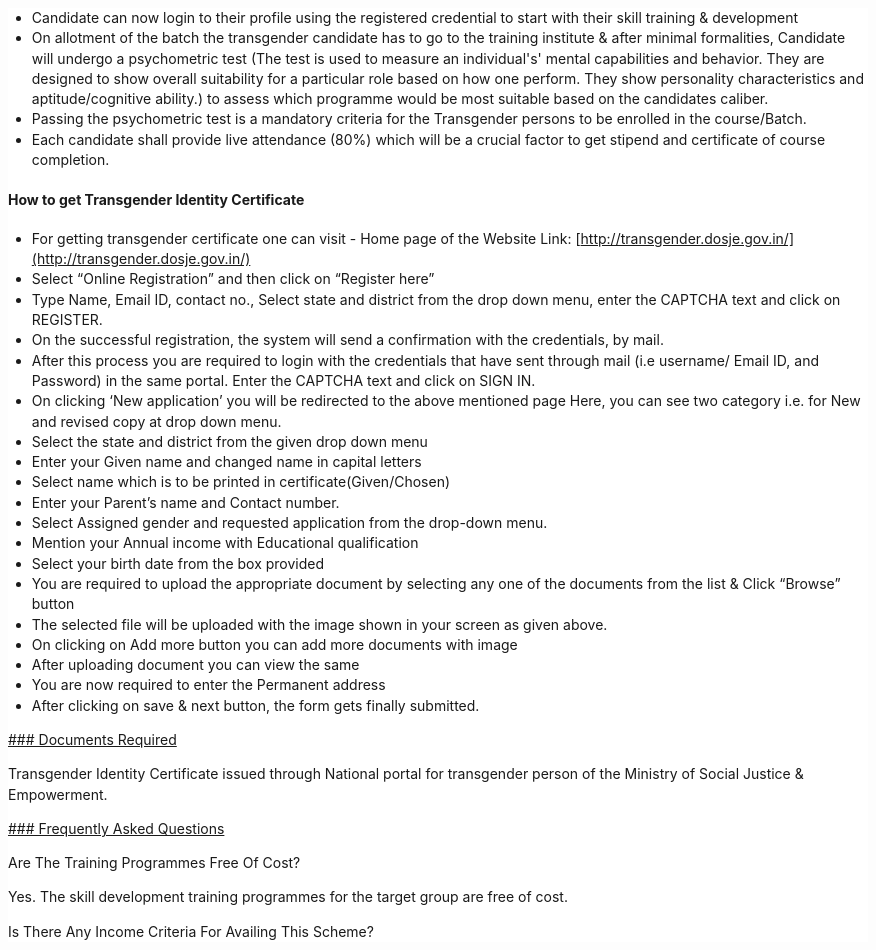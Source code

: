 *   Candidate can now login to their profile using the registered credential to start with their skill training & development
*   On allotment of the batch the transgender candidate has to go to the training institute & after minimal formalities, Candidate will undergo a psychometric test (The test is used to measure an individual's' mental capabilities and behavior. They are designed to show overall suitability for a particular role based on how one perform. They show personality characteristics and aptitude/cognitive ability.) to assess which programme would be most suitable based on the candidates caliber.
*   Passing the psychometric test is a mandatory criteria for the Transgender persons to be enrolled in the course/Batch.
*   Each candidate shall provide live attendance (80%) which will be a crucial factor to get stipend and certificate of course completion.

#### How to get Transgender Identity Certificate

*   For getting transgender certificate one can visit - Home page of the Website Link: [http://transgender.dosje.gov.in/](http://transgender.dosje.gov.in/)﻿
*   Select “Online Registration” and then click on “Register here”
*   Type Name, Email ID, contact no., Select state and district from the drop down menu, enter the CAPTCHA text and click on REGISTER.
*   On the successful registration, the system will send a confirmation with the credentials, by mail.
*   After this process you are required to login with the credentials that have sent through mail (i.e username/ Email ID, and Password) in the same portal. Enter the CAPTCHA text and click on SIGN IN.
*   On clicking ‘New application’ you will be redirected to the above mentioned page Here, you can see two category i.e. for New and revised copy at drop down menu.
*   Select the state and district from the given drop down menu
*   Enter your Given name and changed name in capital letters
*   Select name which is to be printed in certificate(Given/Chosen)
*   Enter your Parent’s name and Contact number.
*   Select Assigned gender and requested application from the drop-down menu.
*   Mention your Annual income with Educational qualification
*   Select your birth date from the box provided
*   You are required to upload the appropriate document by selecting any one of the documents from the list & Click “Browse” button
*   The selected file will be uploaded with the image shown in your screen as given above.
*   On clicking on Add more button you can add more documents with image
*   After uploading document you can view the same
*   You are now required to enter the Permanent address
*   After clicking on save & next button, the form gets finally submitted.

[### Documents Required](https://www.myscheme.gov.in/schemes/smile-skill-and-training#documents-required)

Transgender Identity Certificate issued through National portal for transgender person of the Ministry of Social Justice & Empowerment.

[### Frequently Asked Questions](https://www.myscheme.gov.in/schemes/smile-skill-and-training#faqs)

Are The Training Programmes Free Of Cost?

Yes. The skill development training programmes for the target group are free of cost.

Is There Any Income Criteria For Availing This Scheme?

